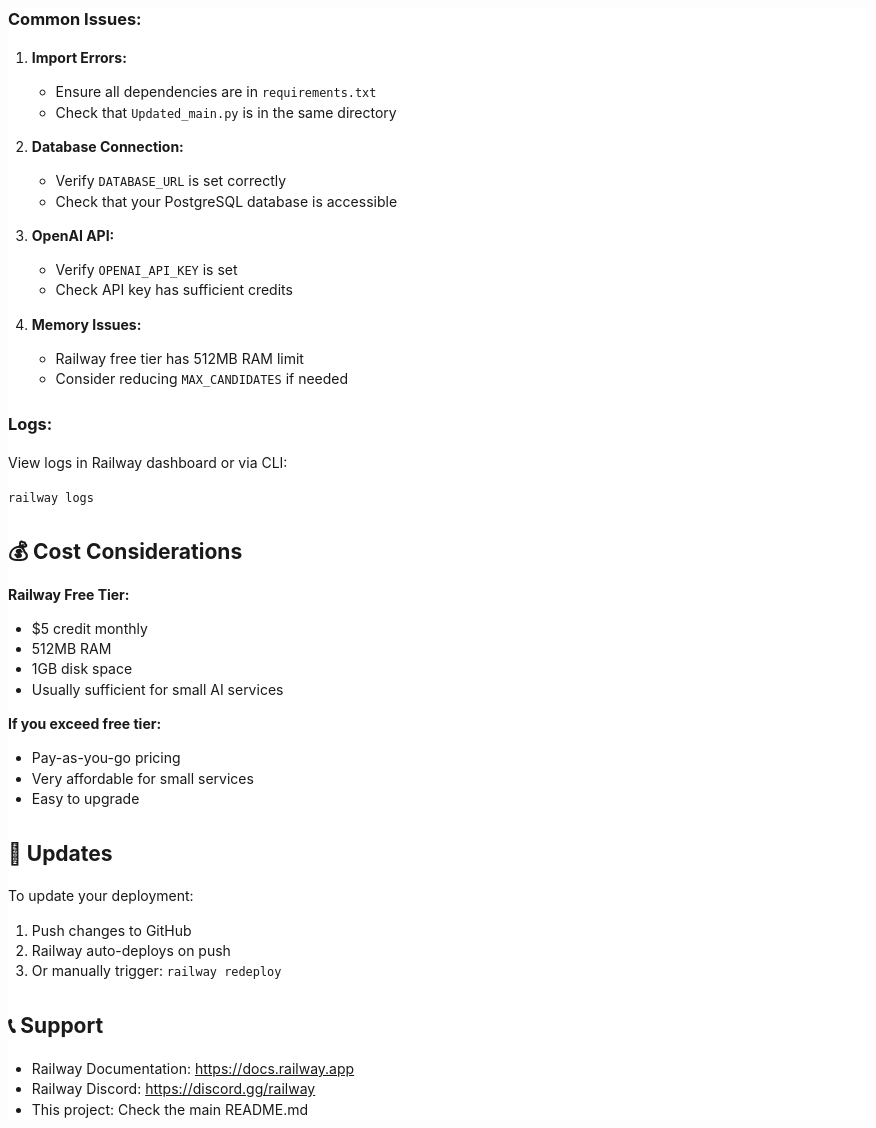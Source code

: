### Common Issues:

1. **Import Errors:**
   - Ensure all dependencies are in `requirements.txt`
   - Check that `Updated_main.py` is in the same directory

2. **Database Connection:**
   - Verify `DATABASE_URL` is set correctly
   - Check that your PostgreSQL database is accessible

3. **OpenAI API:**
   - Verify `OPENAI_API_KEY` is set
   - Check API key has sufficient credits

4. **Memory Issues:**
   - Railway free tier has 512MB RAM limit
   - Consider reducing `MAX_CANDIDATES` if needed

### Logs:
View logs in Railway dashboard or via CLI:
```bash
railway logs
```

## 💰 Cost Considerations

**Railway Free Tier:**
- $5 credit monthly
- 512MB RAM
- 1GB disk space
- Usually sufficient for small AI services

**If you exceed free tier:**
- Pay-as-you-go pricing
- Very affordable for small services
- Easy to upgrade

## 🔄 Updates

To update your deployment:
1. Push changes to GitHub
2. Railway auto-deploys on push
3. Or manually trigger: `railway redeploy`

## 📞 Support

- Railway Documentation: https://docs.railway.app
- Railway Discord: https://discord.gg/railway
- This project: Check the main README.md
